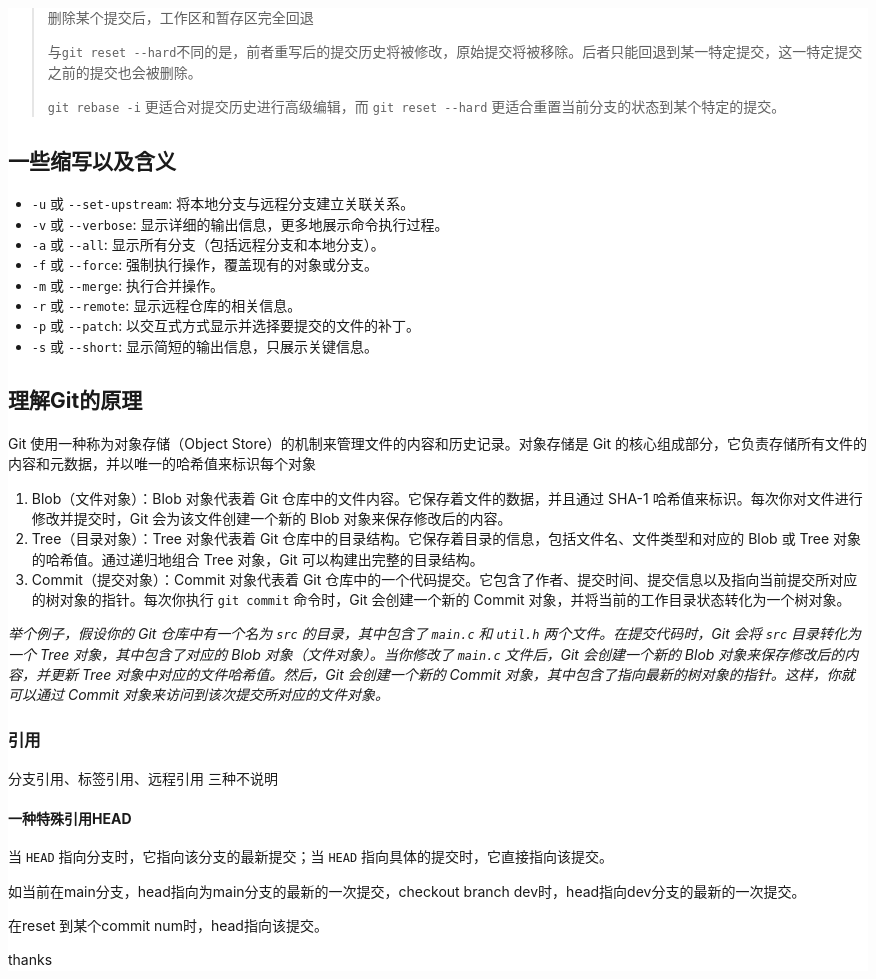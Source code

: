 > 删除某个提交后，工作区和暂存区完全回退
>
> 与`git reset --hard`不同的是，前者重写后的提交历史将被修改，原始提交将被移除。后者只能回退到某一特定提交，这一特定提交之前的提交也会被删除。
>
> `git rebase -i` 更适合对提交历史进行高级编辑，而 `git reset --hard` 更适合重置当前分支的状态到某个特定的提交。



## 一些缩写以及含义

- `-u` 或 `--set-upstream`: 将本地分支与远程分支建立关联关系。
- `-v` 或 `--verbose`: 显示详细的输出信息，更多地展示命令执行过程。
- `-a` 或 `--all`: 显示所有分支（包括远程分支和本地分支）。
- `-f` 或 `--force`: 强制执行操作，覆盖现有的对象或分支。
- `-m` 或 `--merge`: 执行合并操作。
- `-r` 或 `--remote`: 显示远程仓库的相关信息。
- `-p` 或 `--patch`: 以交互式方式显示并选择要提交的文件的补丁。
- `-s` 或 `--short`: 显示简短的输出信息，只展示关键信息。



## 理解Git的原理

Git 使用一种称为对象存储（Object Store）的机制来管理文件的内容和历史记录。对象存储是 Git 的核心组成部分，它负责存储所有文件的内容和元数据，并以唯一的哈希值来标识每个对象

1. Blob（文件对象）：Blob 对象代表着 Git 仓库中的文件内容。它保存着文件的数据，并且通过 SHA-1 哈希值来标识。每次你对文件进行修改并提交时，Git 会为该文件创建一个新的 Blob 对象来保存修改后的内容。
2. Tree（目录对象）：Tree 对象代表着 Git 仓库中的目录结构。它保存着目录的信息，包括文件名、文件类型和对应的 Blob 或 Tree 对象的哈希值。通过递归地组合 Tree 对象，Git 可以构建出完整的目录结构。
3. Commit（提交对象）：Commit 对象代表着 Git 仓库中的一个代码提交。它包含了作者、提交时间、提交信息以及指向当前提交所对应的树对象的指针。每次你执行 `git commit` 命令时，Git 会创建一个新的 Commit 对象，并将当前的工作目录状态转化为一个树对象。

*举个例子，假设你的 Git 仓库中有一个名为 `src` 的目录，其中包含了 `main.c` 和 `util.h` 两个文件。在提交代码时，Git 会将 `src` 目录转化为一个 Tree 对象，其中包含了对应的 Blob 对象（文件对象）。当你修改了 `main.c` 文件后，Git 会创建一个新的 Blob 对象来保存修改后的内容，并更新 Tree 对象中对应的文件哈希值。然后，Git 会创建一个新的 Commit 对象，其中包含了指向最新的树对象的指针。这样，你就可以通过 Commit 对象来访问到该次提交所对应的文件对象。*

### 引用

分支引用、标签引用、远程引用 三种不说明

#### 一种特殊引用HEAD

当 `HEAD` 指向分支时，它指向该分支的最新提交；当 `HEAD` 指向具体的提交时，它直接指向该提交。

如当前在main分支，head指向为main分支的最新的一次提交，checkout branch dev时，head指向dev分支的最新的一次提交。

在reset 到某个commit num时，head指向该提交。

thanks



